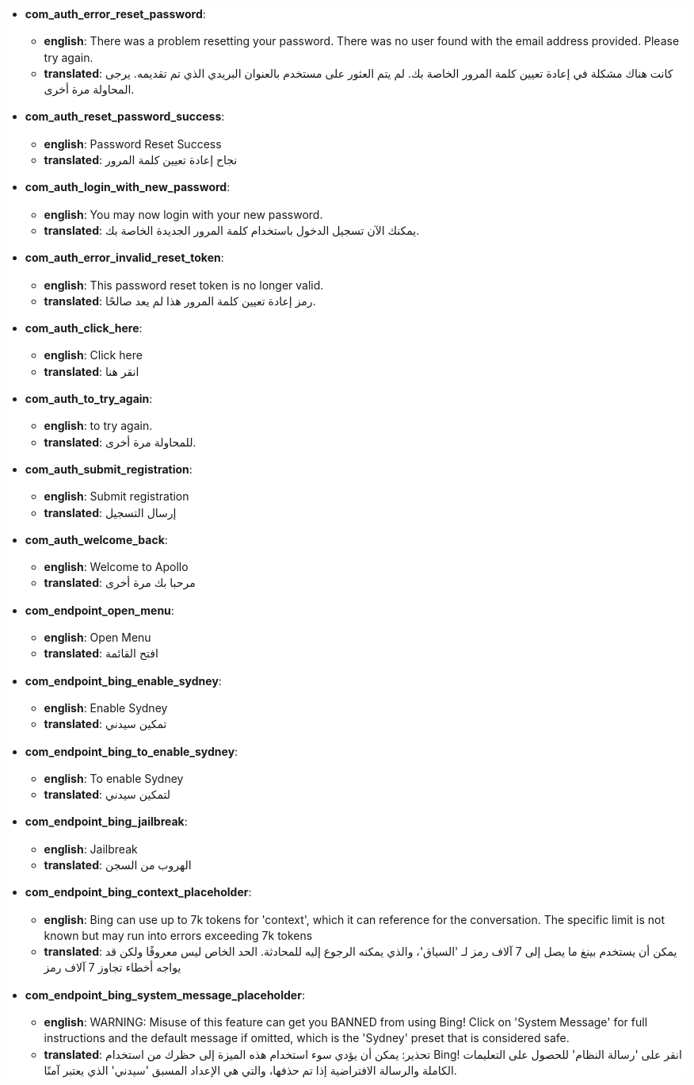 - **com_auth_error_reset_password**:
  - **english**: There was a problem resetting your password. There was no user found with the email address provided. Please try again.
  - **translated**: كانت هناك مشكلة في إعادة تعيين كلمة المرور الخاصة بك. لم يتم العثور على مستخدم بالعنوان البريدي الذي تم تقديمه. يرجى المحاولة مرة أخرى.

- **com_auth_reset_password_success**:
  - **english**: Password Reset Success
  - **translated**: نجاح إعادة تعيين كلمة المرور

- **com_auth_login_with_new_password**:
  - **english**: You may now login with your new password.
  - **translated**: يمكنك الآن تسجيل الدخول باستخدام كلمة المرور الجديدة الخاصة بك.

- **com_auth_error_invalid_reset_token**:
  - **english**: This password reset token is no longer valid.
  - **translated**: رمز إعادة تعيين كلمة المرور هذا لم يعد صالحًا.

- **com_auth_click_here**:
  - **english**: Click here
  - **translated**: انقر هنا

- **com_auth_to_try_again**:
  - **english**: to try again.
  - **translated**: للمحاولة مرة أخرى.

- **com_auth_submit_registration**:
  - **english**: Submit registration
  - **translated**: إرسال التسجيل

- **com_auth_welcome_back**:
  - **english**: Welcome to Apollo
  - **translated**: مرحبا بك مرة أخرى

- **com_endpoint_open_menu**:
  - **english**: Open Menu
  - **translated**: افتح القائمة

- **com_endpoint_bing_enable_sydney**:
  - **english**: Enable Sydney
  - **translated**: تمكين سيدني

- **com_endpoint_bing_to_enable_sydney**:
  - **english**: To enable Sydney
  - **translated**: لتمكين سيدني

- **com_endpoint_bing_jailbreak**:
  - **english**: Jailbreak
  - **translated**: الهروب من السجن

- **com_endpoint_bing_context_placeholder**:
  - **english**: Bing can use up to 7k tokens for 'context', which it can reference for the conversation. The specific limit is not known but may run into errors exceeding 7k tokens
  - **translated**: يمكن أن يستخدم بينغ ما يصل إلى 7 آلاف رمز لـ 'السياق'، والذي يمكنه الرجوع إليه للمحادثة. الحد الخاص ليس معروفًا ولكن قد يواجه أخطاء تجاوز 7 آلاف رمز

- **com_endpoint_bing_system_message_placeholder**:
  - **english**: WARNING: Misuse of this feature can get you BANNED from using Bing! Click on 'System Message' for full instructions and the default message if omitted, which is the 'Sydney' preset that is considered safe.
  - **translated**: تحذير: يمكن أن يؤدي سوء استخدام هذه الميزة إلى حظرك من استخدام Bing! انقر على 'رسالة النظام' للحصول على التعليمات الكاملة والرسالة الافتراضية إذا تم حذفها، والتي هي الإعداد المسبق 'سيدني' الذي يعتبر آمنًا.
